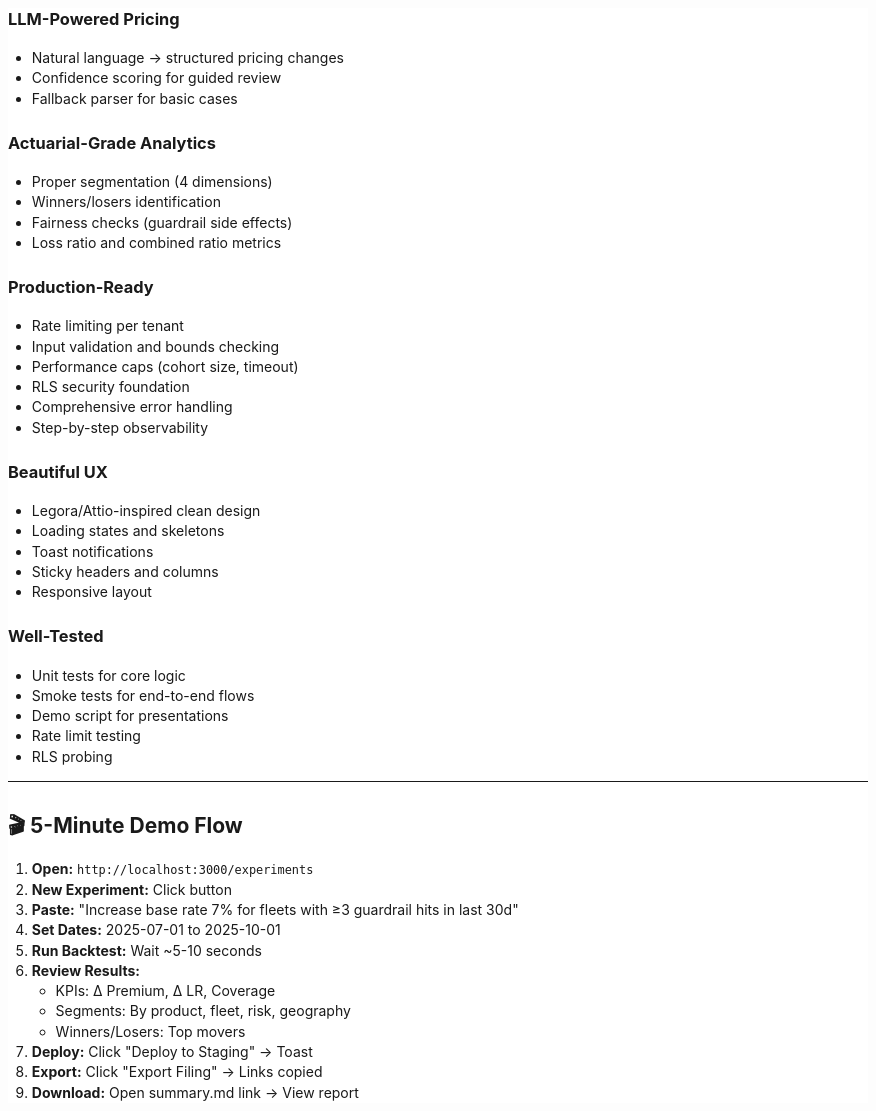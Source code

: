 ### **LLM-Powered Pricing**
- Natural language → structured pricing changes
- Confidence scoring for guided review
- Fallback parser for basic cases

### **Actuarial-Grade Analytics**
- Proper segmentation (4 dimensions)
- Winners/losers identification
- Fairness checks (guardrail side effects)
- Loss ratio and combined ratio metrics

### **Production-Ready**
- Rate limiting per tenant
- Input validation and bounds checking
- Performance caps (cohort size, timeout)
- RLS security foundation
- Comprehensive error handling
- Step-by-step observability

### **Beautiful UX**
- Legora/Attio-inspired clean design
- Loading states and skeletons
- Toast notifications
- Sticky headers and columns
- Responsive layout

### **Well-Tested**
- Unit tests for core logic
- Smoke tests for end-to-end flows
- Demo script for presentations
- Rate limit testing
- RLS probing

---

## 🎬 5-Minute Demo Flow

1. **Open:** `http://localhost:3000/experiments`
2. **New Experiment:** Click button
3. **Paste:** "Increase base rate 7% for fleets with ≥3 guardrail hits in last 30d"
4. **Set Dates:** 2025-07-01 to 2025-10-01
5. **Run Backtest:** Wait ~5-10 seconds
6. **Review Results:** 
   - KPIs: Δ Premium, Δ LR, Coverage
   - Segments: By product, fleet, risk, geography
   - Winners/Losers: Top movers
7. **Deploy:** Click "Deploy to Staging" → Toast
8. **Export:** Click "Export Filing" → Links copied
9. **Download:** Open summary.md link → View report
